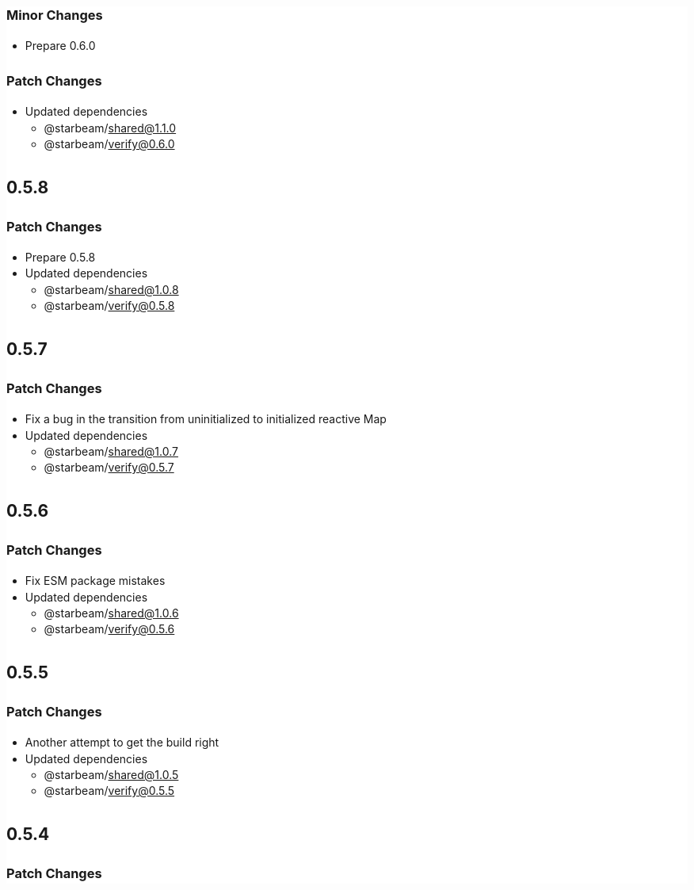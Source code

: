 ### Minor Changes

- Prepare 0.6.0

### Patch Changes

- Updated dependencies
  - @starbeam/shared@1.1.0
  - @starbeam/verify@0.6.0

## 0.5.8

### Patch Changes

- Prepare 0.5.8
- Updated dependencies
  - @starbeam/shared@1.0.8
  - @starbeam/verify@0.5.8

## 0.5.7

### Patch Changes

- Fix a bug in the transition from uninitialized to initialized reactive Map
- Updated dependencies
  - @starbeam/shared@1.0.7
  - @starbeam/verify@0.5.7

## 0.5.6

### Patch Changes

- Fix ESM package mistakes
- Updated dependencies
  - @starbeam/shared@1.0.6
  - @starbeam/verify@0.5.6

## 0.5.5

### Patch Changes

- Another attempt to get the build right
- Updated dependencies
  - @starbeam/shared@1.0.5
  - @starbeam/verify@0.5.5

## 0.5.4

### Patch Changes
